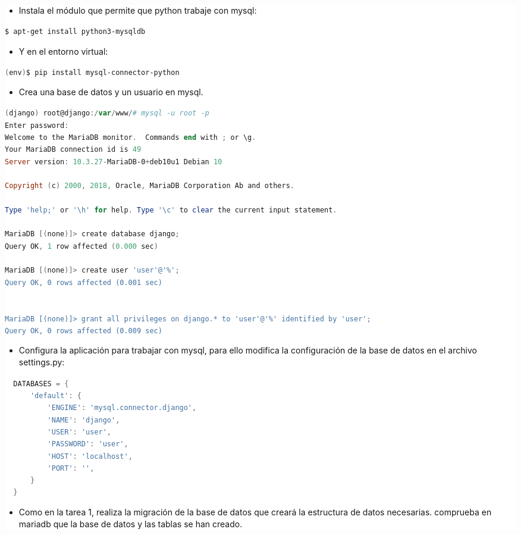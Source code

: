
* Instala el módulo que permite que python trabaje con mysql:

```powershell
$ apt-get install python3-mysqldb
```

* Y en el entorno virtual:

```powershell
(env)$ pip install mysql-connector-python
```

* Crea una base de datos y un usuario en mysql.

```powershell
(django) root@django:/var/www/# mysql -u root -p
Enter password: 
Welcome to the MariaDB monitor.  Commands end with ; or \g.
Your MariaDB connection id is 49
Server version: 10.3.27-MariaDB-0+deb10u1 Debian 10

Copyright (c) 2000, 2018, Oracle, MariaDB Corporation Ab and others.

Type 'help;' or '\h' for help. Type '\c' to clear the current input statement.

MariaDB [(none)]> create database django;
Query OK, 1 row affected (0.000 sec)

MariaDB [(none)]> create user 'user'@'%';
Query OK, 0 rows affected (0.001 sec)


MariaDB [(none)]> grant all privileges on django.* to 'user'@'%' identified by 'user';
Query OK, 0 rows affected (0.009 sec)

```

* Configura la aplicación para trabajar con mysql, para ello modifica la configuración de la base de datos en el archivo settings.py:

```powershell
  DATABASES = {
      'default': {
          'ENGINE': 'mysql.connector.django',
          'NAME': 'django',
          'USER': 'user',
          'PASSWORD': 'user',
          'HOST': 'localhost',
          'PORT': '',
      }
  }
```

* Como en la tarea 1, realiza la migración de la base de datos que creará la estructura de datos necesarias. comprueba en mariadb que la base de datos y las tablas se han creado.
